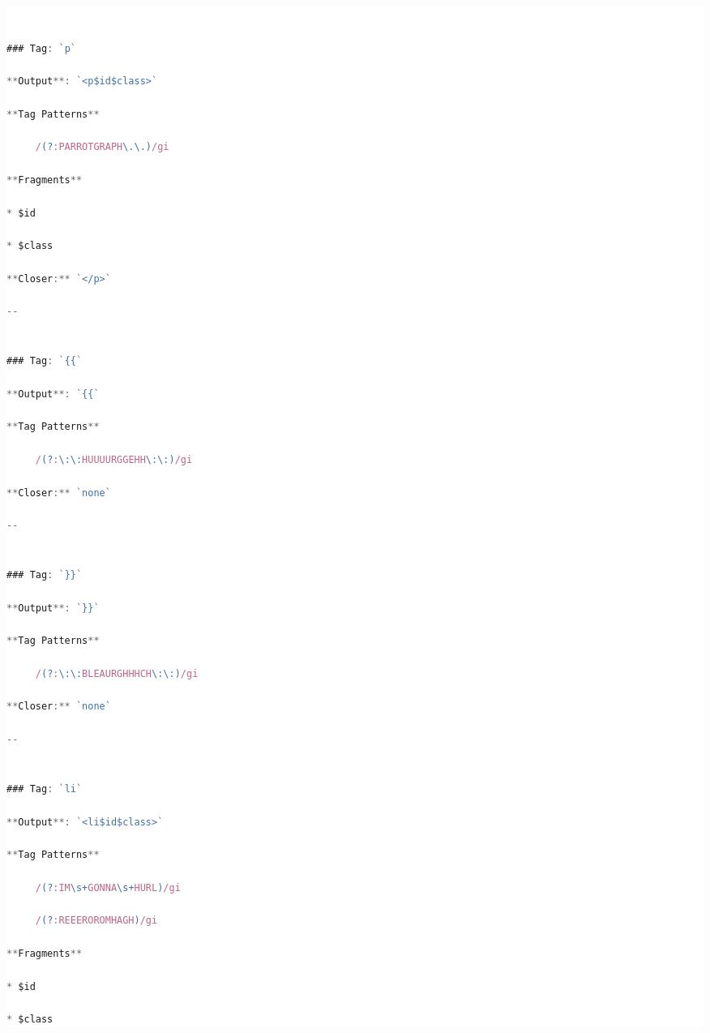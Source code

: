 ```````javascript


### Tag: `p` 

**Output**: `<p$id$class>` 

**Tag Patterns** 

	 /(?:PARROTGRAPH\.\.)/gi 

**Fragments** 

* $id 

* $class 

**Closer:** `</p>` 

--


### Tag: `{{` 

**Output**: `{{` 

**Tag Patterns** 

	 /(?:\:\:HUUUURGGEHH\:\:)/gi 

**Closer:** `none` 

--


### Tag: `}}` 

**Output**: `}}` 

**Tag Patterns** 

	 /(?:\:\:BLEAURGHHHCH\:\:)/gi 

**Closer:** `none` 

--


### Tag: `li` 

**Output**: `<li$id$class>` 

**Tag Patterns** 

	 /(?:IM\s+GONNA\s+HURL)/gi 

	 /(?:REEEROROMHAGH)/gi 

**Fragments** 

* $id 

* $class 

```````